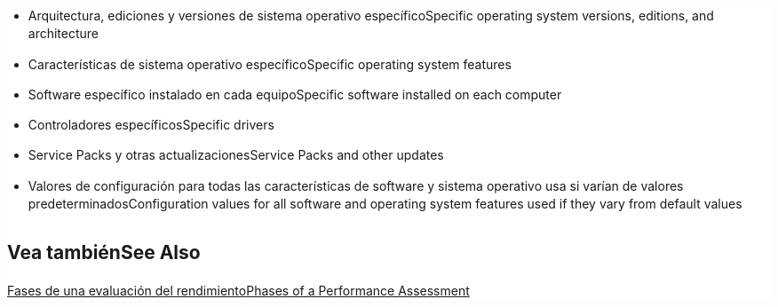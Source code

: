 -   <span data-ttu-id="4a04e-218">Arquitectura, ediciones y versiones de sistema operativo específico</span><span class="sxs-lookup"><span data-stu-id="4a04e-218">Specific operating system versions, editions, and architecture</span></span>  
  
-   <span data-ttu-id="4a04e-219">Características de sistema operativo específico</span><span class="sxs-lookup"><span data-stu-id="4a04e-219">Specific operating system features</span></span>  
  
-   <span data-ttu-id="4a04e-220">Software específico instalado en cada equipo</span><span class="sxs-lookup"><span data-stu-id="4a04e-220">Specific software installed on each computer</span></span>  
  
-   <span data-ttu-id="4a04e-221">Controladores específicos</span><span class="sxs-lookup"><span data-stu-id="4a04e-221">Specific drivers</span></span>  
  
-   <span data-ttu-id="4a04e-222">Service Packs y otras actualizaciones</span><span class="sxs-lookup"><span data-stu-id="4a04e-222">Service Packs and other updates</span></span>  
  
-   <span data-ttu-id="4a04e-223">Valores de configuración para todas las características de software y sistema operativo usa si varían de valores predeterminados</span><span class="sxs-lookup"><span data-stu-id="4a04e-223">Configuration values for all software and operating system features used if they vary from default values</span></span>  
  
## <a name="see-also"></a><span data-ttu-id="4a04e-224">Vea también</span><span class="sxs-lookup"><span data-stu-id="4a04e-224">See Also</span></span>  
 [<span data-ttu-id="4a04e-225">Fases de una evaluación del rendimiento</span><span class="sxs-lookup"><span data-stu-id="4a04e-225">Phases of a Performance Assessment</span></span>](../technical-guides/phases-of-a-performance-assessment.md)
